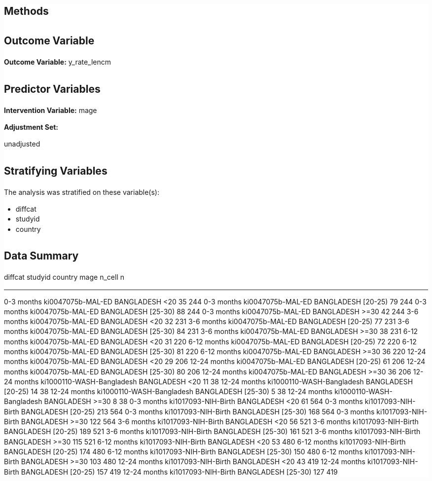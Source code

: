 



## Methods
## Outcome Variable

**Outcome Variable:** y_rate_lencm

## Predictor Variables

**Intervention Variable:** mage

**Adjustment Set:**

unadjusted

## Stratifying Variables

The analysis was stratified on these variable(s):

* diffcat
* studyid
* country

## Data Summary

diffcat        studyid                     country                        mage       n_cell       n
-------------  --------------------------  -----------------------------  --------  -------  ------
0-3 months     ki0047075b-MAL-ED           BANGLADESH                     <20            35     244
0-3 months     ki0047075b-MAL-ED           BANGLADESH                     [20-25)        79     244
0-3 months     ki0047075b-MAL-ED           BANGLADESH                     [25-30)        88     244
0-3 months     ki0047075b-MAL-ED           BANGLADESH                     >=30           42     244
3-6 months     ki0047075b-MAL-ED           BANGLADESH                     <20            32     231
3-6 months     ki0047075b-MAL-ED           BANGLADESH                     [20-25)        77     231
3-6 months     ki0047075b-MAL-ED           BANGLADESH                     [25-30)        84     231
3-6 months     ki0047075b-MAL-ED           BANGLADESH                     >=30           38     231
6-12 months    ki0047075b-MAL-ED           BANGLADESH                     <20            31     220
6-12 months    ki0047075b-MAL-ED           BANGLADESH                     [20-25)        72     220
6-12 months    ki0047075b-MAL-ED           BANGLADESH                     [25-30)        81     220
6-12 months    ki0047075b-MAL-ED           BANGLADESH                     >=30           36     220
12-24 months   ki0047075b-MAL-ED           BANGLADESH                     <20            29     206
12-24 months   ki0047075b-MAL-ED           BANGLADESH                     [20-25)        61     206
12-24 months   ki0047075b-MAL-ED           BANGLADESH                     [25-30)        80     206
12-24 months   ki0047075b-MAL-ED           BANGLADESH                     >=30           36     206
12-24 months   ki1000110-WASH-Bangladesh   BANGLADESH                     <20            11      38
12-24 months   ki1000110-WASH-Bangladesh   BANGLADESH                     [20-25)        14      38
12-24 months   ki1000110-WASH-Bangladesh   BANGLADESH                     [25-30)         5      38
12-24 months   ki1000110-WASH-Bangladesh   BANGLADESH                     >=30            8      38
0-3 months     ki1017093-NIH-Birth         BANGLADESH                     <20            61     564
0-3 months     ki1017093-NIH-Birth         BANGLADESH                     [20-25)       213     564
0-3 months     ki1017093-NIH-Birth         BANGLADESH                     [25-30)       168     564
0-3 months     ki1017093-NIH-Birth         BANGLADESH                     >=30          122     564
3-6 months     ki1017093-NIH-Birth         BANGLADESH                     <20            56     521
3-6 months     ki1017093-NIH-Birth         BANGLADESH                     [20-25)       189     521
3-6 months     ki1017093-NIH-Birth         BANGLADESH                     [25-30)       161     521
3-6 months     ki1017093-NIH-Birth         BANGLADESH                     >=30          115     521
6-12 months    ki1017093-NIH-Birth         BANGLADESH                     <20            53     480
6-12 months    ki1017093-NIH-Birth         BANGLADESH                     [20-25)       174     480
6-12 months    ki1017093-NIH-Birth         BANGLADESH                     [25-30)       150     480
6-12 months    ki1017093-NIH-Birth         BANGLADESH                     >=30          103     480
12-24 months   ki1017093-NIH-Birth         BANGLADESH                     <20            43     419
12-24 months   ki1017093-NIH-Birth         BANGLADESH                     [20-25)       157     419
12-24 months   ki1017093-NIH-Birth         BANGLADESH                     [25-30)       127     419